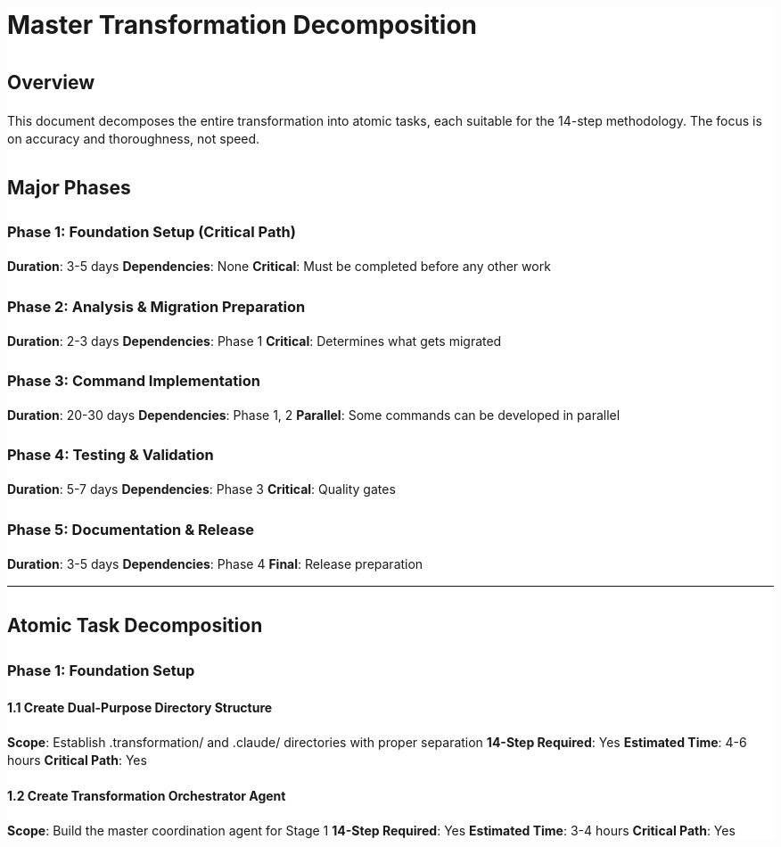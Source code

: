 # Master Transformation Decomposition

## Overview
This document decomposes the entire transformation into atomic tasks, each suitable for the 14-step methodology. The focus is on accuracy and thoroughness, not speed.

## Major Phases

### Phase 1: Foundation Setup (Critical Path)
**Duration**: 3-5 days
**Dependencies**: None
**Critical**: Must be completed before any other work

### Phase 2: Analysis & Migration Preparation
**Duration**: 2-3 days
**Dependencies**: Phase 1
**Critical**: Determines what gets migrated

### Phase 3: Command Implementation
**Duration**: 20-30 days
**Dependencies**: Phase 1, 2
**Parallel**: Some commands can be developed in parallel

### Phase 4: Testing & Validation
**Duration**: 5-7 days
**Dependencies**: Phase 3
**Critical**: Quality gates

### Phase 5: Documentation & Release
**Duration**: 3-5 days
**Dependencies**: Phase 4
**Final**: Release preparation

---

## Atomic Task Decomposition

### Phase 1: Foundation Setup

#### 1.1 Create Dual-Purpose Directory Structure
**Scope**: Establish .transformation/ and .claude/ directories with proper separation
**14-Step Required**: Yes
**Estimated Time**: 4-6 hours
**Critical Path**: Yes

#### 1.2 Create Transformation Orchestrator Agent
**Scope**: Build the master coordination agent for Stage 1
**14-Step Required**: Yes
**Estimated Time**: 3-4 hours
**Critical Path**: Yes

